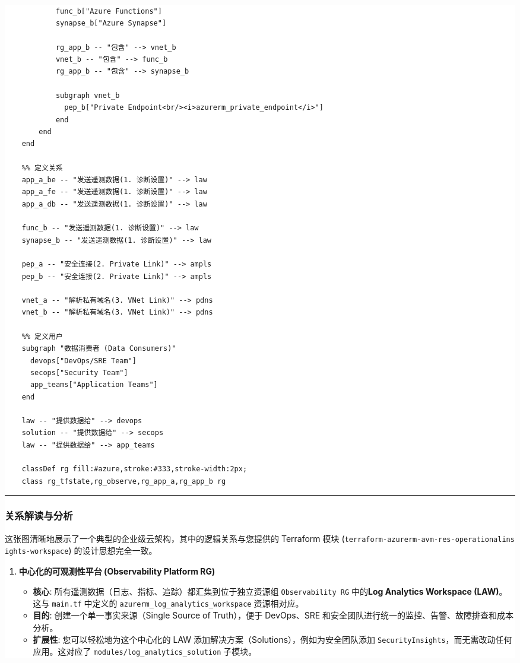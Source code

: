 ```mermaid
            func_b["Azure Functions"]
            synapse_b["Azure Synapse"]

            rg_app_b -- "包含" --> vnet_b
            vnet_b -- "包含" --> func_b
            rg_app_b -- "包含" --> synapse_b

            subgraph vnet_b
              pep_b["Private Endpoint<br/><i>azurerm_private_endpoint</i>"]
            end
        end
    end

    %% 定义关系
    app_a_be -- "发送遥测数据(1. 诊断设置)" --> law
    app_a_fe -- "发送遥测数据(1. 诊断设置)" --> law
    app_a_db -- "发送遥测数据(1. 诊断设置)" --> law

    func_b -- "发送遥测数据(1. 诊断设置)" --> law
    synapse_b -- "发送遥测数据(1. 诊断设置)" --> law

    pep_a -- "安全连接(2. Private Link)" --> ampls
    pep_b -- "安全连接(2. Private Link)" --> ampls

    vnet_a -- "解析私有域名(3. VNet Link)" --> pdns
    vnet_b -- "解析私有域名(3. VNet Link)" --> pdns

    %% 定义用户
    subgraph "数据消费者 (Data Consumers)"
      devops["DevOps/SRE Team"]
      secops["Security Team"]
      app_teams["Application Teams"]
    end

    law -- "提供数据给" --> devops
    solution -- "提供数据给" --> secops
    law -- "提供数据给" --> app_teams

    classDef rg fill:#azure,stroke:#333,stroke-width:2px;
    class rg_tfstate,rg_observe,rg_app_a,rg_app_b rg
```

-----

### 关系解读与分析

这张图清晰地展示了一个典型的企业级云架构，其中的逻辑关系与您提供的 Terraform 模块 (`terraform-azurerm-avm-res-operationalinsights-workspace`) 的设计思想完全一致。

1.  **中心化的可观测性平台 (Observability Platform RG)**

      * **核心**: 所有遥测数据（日志、指标、追踪）都汇集到位于独立资源组 `Observability RG` 中的**Log Analytics Workspace (LAW)**。这与 `main.tf` 中定义的 `azurerm_log_analytics_workspace` 资源相对应。
      * **目的**: 创建一个单一事实来源（Single Source of Truth），便于 DevOps、SRE 和安全团队进行统一的监控、告警、故障排查和成本分析。
      * **扩展性**: 您可以轻松地为这个中心化的 LAW 添加解决方案（Solutions），例如为安全团队添加 `SecurityInsights`，而无需改动任何应用。这对应了 `modules/log_analytics_solution` 子模块。

